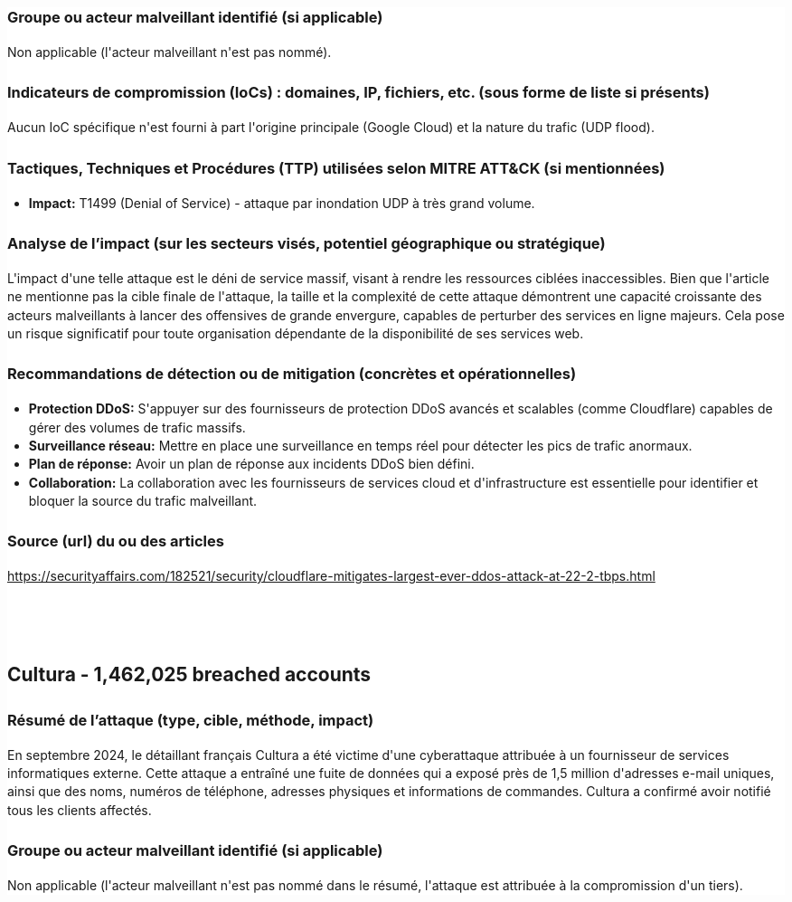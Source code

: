 ### Groupe ou acteur malveillant identifié (si applicable)
Non applicable (l'acteur malveillant n'est pas nommé).

### Indicateurs de compromission (IoCs) : domaines, IP, fichiers, etc. (sous forme de liste si présents)
Aucun IoC spécifique n'est fourni à part l'origine principale (Google Cloud) et la nature du trafic (UDP flood).

### Tactiques, Techniques et Procédures (TTP) utilisées selon MITRE ATT&CK (si mentionnées)
*   **Impact:** T1499 (Denial of Service) - attaque par inondation UDP à très grand volume.

### Analyse de l’impact (sur les secteurs visés, potentiel géographique ou stratégique)
L'impact d'une telle attaque est le déni de service massif, visant à rendre les ressources ciblées inaccessibles. Bien que l'article ne mentionne pas la cible finale de l'attaque, la taille et la complexité de cette attaque démontrent une capacité croissante des acteurs malveillants à lancer des offensives de grande envergure, capables de perturber des services en ligne majeurs. Cela pose un risque significatif pour toute organisation dépendante de la disponibilité de ses services web.

### Recommandations de détection ou de mitigation (concrètes et opérationnelles)
*   **Protection DDoS:** S'appuyer sur des fournisseurs de protection DDoS avancés et scalables (comme Cloudflare) capables de gérer des volumes de trafic massifs.
*   **Surveillance réseau:** Mettre en place une surveillance en temps réel pour détecter les pics de trafic anormaux.
*   **Plan de réponse:** Avoir un plan de réponse aux incidents DDoS bien défini.
*   **Collaboration:** La collaboration avec les fournisseurs de services cloud et d'infrastructure est essentielle pour identifier et bloquer la source du trafic malveillant.

### Source (url) du ou des articles
https://securityaffairs.com/182521/security/cloudflare-mitigates-largest-ever-ddos-attack-at-22-2-tbps.html

<br>
<br>
<div id="cultura-1-462-025-breached-accounts"></div>

## Cultura - 1,462,025 breached accounts

### Résumé de l’attaque (type, cible, méthode, impact)
En septembre 2024, le détaillant français Cultura a été victime d'une cyberattaque attribuée à un fournisseur de services informatiques externe. Cette attaque a entraîné une fuite de données qui a exposé près de 1,5 million d'adresses e-mail uniques, ainsi que des noms, numéros de téléphone, adresses physiques et informations de commandes. Cultura a confirmé avoir notifié tous les clients affectés.

### Groupe ou acteur malveillant identifié (si applicable)
Non applicable (l'acteur malveillant n'est pas nommé dans le résumé, l'attaque est attribuée à la compromission d'un tiers).
